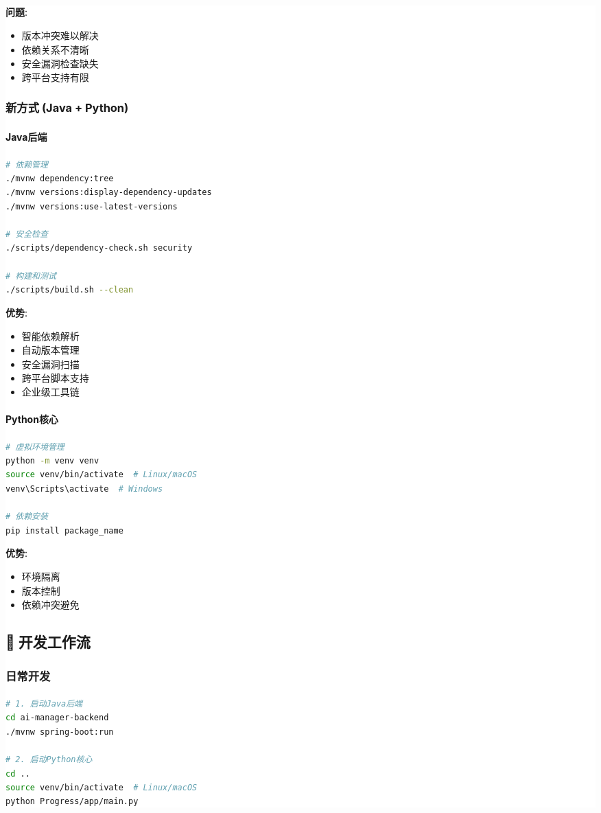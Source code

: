 **问题**:
- 版本冲突难以解决
- 依赖关系不清晰
- 安全漏洞检查缺失
- 跨平台支持有限

### 新方式 (Java + Python)

#### Java后端
```bash
# 依赖管理
./mvnw dependency:tree
./mvnw versions:display-dependency-updates
./mvnw versions:use-latest-versions

# 安全检查
./scripts/dependency-check.sh security

# 构建和测试
./scripts/build.sh --clean
```

**优势**:
- 智能依赖解析
- 自动版本管理
- 安全漏洞扫描
- 跨平台脚本支持
- 企业级工具链

#### Python核心
```bash
# 虚拟环境管理
python -m venv venv
source venv/bin/activate  # Linux/macOS
venv\Scripts\activate  # Windows

# 依赖安装
pip install package_name
```

**优势**:
- 环境隔离
- 版本控制
- 依赖冲突避免

## 🔧 开发工作流

### 日常开发
```bash
# 1. 启动Java后端
cd ai-manager-backend
./mvnw spring-boot:run

# 2. 启动Python核心
cd ..
source venv/bin/activate  # Linux/macOS
python Progress/app/main.py
```
